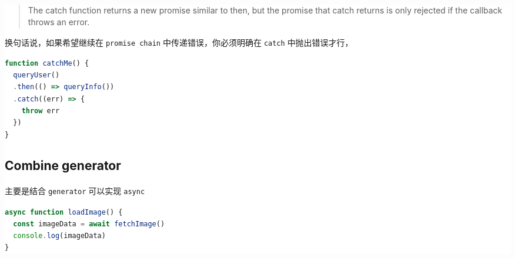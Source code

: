 > The catch function returns a new promise similar to then, but the promise that catch returns is only rejected if the callback throws an error.

换句话说，如果希望继续在 `promise chain` 中传递错误，你必须明确在 `catch` 中抛出错误才行，

```js
function catchMe() {
  queryUser()
  .then(() => queryInfo())
  .catch((err) => {
    throw err
  })
}
```

## Combine generator

主要是结合 `generator` 可以实现 `async`

```js
async function loadImage() {
  const imageData = await fetchImage()
  console.log(imageData)
}
```
